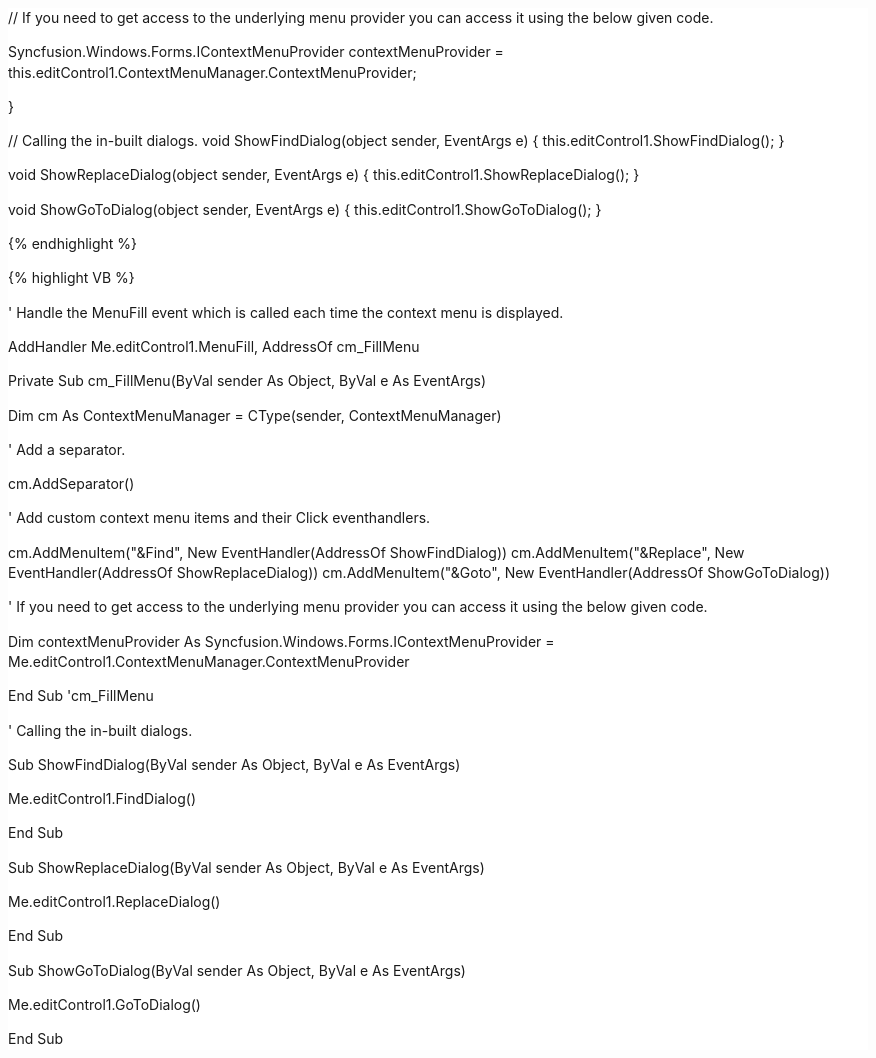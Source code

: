 // If you need to get access to the underlying menu provider you can access it using the below given code.

Syncfusion.Windows.Forms.IContextMenuProvider contextMenuProvider = this.editControl1.ContextMenuManager.ContextMenuProvider;

}

// Calling the in-built dialogs.
void ShowFindDialog(object sender, EventArgs e)
{
   this.editControl1.ShowFindDialog();
}

void ShowReplaceDialog(object sender, EventArgs e)
{
   this.editControl1.ShowReplaceDialog();
}

void ShowGoToDialog(object sender, EventArgs e)
{
   this.editControl1.ShowGoToDialog();
}


{% endhighlight %}


{% highlight VB %}

' Handle the MenuFill event which is called each time the context menu is displayed.

AddHandler Me.editControl1.MenuFill, AddressOf cm_FillMenu

Private Sub cm_FillMenu(ByVal sender As Object, ByVal e As EventArgs)

Dim cm As ContextMenuManager = CType(sender, ContextMenuManager)

' Add a separator.

cm.AddSeparator()

' Add custom context menu items and their Click eventhandlers.

cm.AddMenuItem("&Find", New EventHandler(AddressOf ShowFindDialog))
cm.AddMenuItem("&Replace", New EventHandler(AddressOf ShowReplaceDialog))
cm.AddMenuItem("&Goto", New EventHandler(AddressOf ShowGoToDialog))

' If you need to get access to the underlying menu provider you can access it using the below given code.

Dim contextMenuProvider As Syncfusion.Windows.Forms.IContextMenuProvider = Me.editControl1.ContextMenuManager.ContextMenuProvider

End Sub 'cm_FillMenu


' Calling the in-built dialogs.

Sub ShowFindDialog(ByVal sender As Object, ByVal e As EventArgs)

Me.editControl1.FindDialog()

End Sub 


Sub ShowReplaceDialog(ByVal sender As Object, ByVal e As EventArgs)

Me.editControl1.ReplaceDialog()

End Sub


Sub ShowGoToDialog(ByVal sender As Object, ByVal e As EventArgs)

Me.editControl1.GoToDialog()

End Sub
